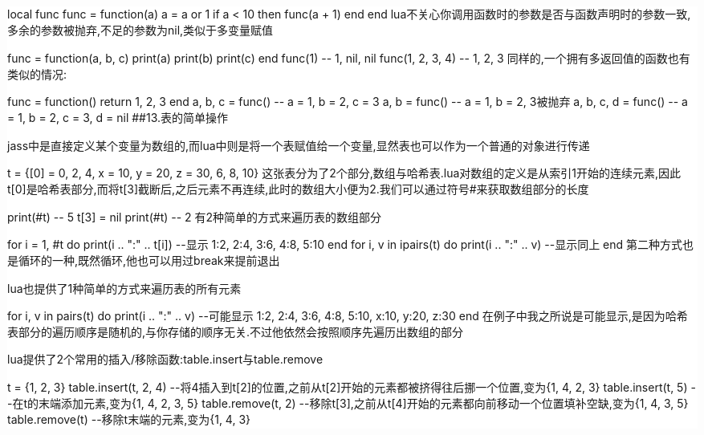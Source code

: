 local func
func = function(a)
	a = a or 1
	if a < 10 then
		func(a + 1)
	end
end
lua不关心你调用函数时的参数是否与函数声明时的参数一致,多余的参数被抛弃,不足的参数为nil,类似于多变量赋值

func = function(a, b, c)
	print(a)
	print(b)
	print(c)
end
func(1) -- 1, nil, nil
func(1, 2, 3, 4) -- 1, 2, 3
同样的,一个拥有多返回值的函数也有类似的情况:

func = function()
	return 1, 2, 3
end
a, b, c = func() -- a = 1, b = 2, c = 3
a, b = func() -- a = 1, b = 2, 3被抛弃
a, b, c, d = func() -- a = 1, b = 2, c = 3, d = nil
##13.表的简单操作

jass中是直接定义某个变量为数组的,而lua中则是将一个表赋值给一个变量,显然表也可以作为一个普通的对象进行传递

t = {[0] = 0, 2, 4, x = 10, y = 20, z = 30, 6, 8, 10}
这张表分为了2个部分,数组与哈希表.lua对数组的定义是从索引1开始的连续元素,因此t[0]是哈希表部分,而将t[3]截断后,之后元素不再连续,此时的数组大小便为2.我们可以通过符号#来获取数组部分的长度

print(#t) -- 5
t[3] = nil
print(#t) -- 2
有2种简单的方式来遍历表的数组部分

for i = 1, #t do
	print(i .. ":" .. t[i]) --显示 1:2, 2:4, 3:6, 4:8, 5:10
end
for i, v in ipairs(t) do
	print(i .. ":" .. v) --显示同上
end
第二种方式也是循环的一种,既然循环,他也可以用过break来提前退出

lua也提供了1种简单的方式来遍历表的所有元素

for i, v in pairs(t) do
	print(i .. ":" .. v) --可能显示 1:2, 2:4, 3:6, 4:8, 5:10, x:10, y:20, z:30
end
在例子中我之所说是可能显示,是因为哈希表部分的遍历顺序是随机的,与你存储的顺序无关.不过他依然会按照顺序先遍历出数组的部分

lua提供了2个常用的插入/移除函数:table.insert与table.remove

t = {1, 2, 3}
table.insert(t, 2, 4) --将4插入到t[2]的位置,之前从t[2]开始的元素都被挤得往后挪一个位置,变为{1, 4, 2, 3}
table.insert(t, 5) --在t的末端添加元素,变为{1, 4, 2, 3, 5}
table.remove(t, 2) --移除t[3],之前从t[4]开始的元素都向前移动一个位置填补空缺,变为{1, 4, 3, 5}
table.remove(t) --移除t末端的元素,变为{1, 4, 3}